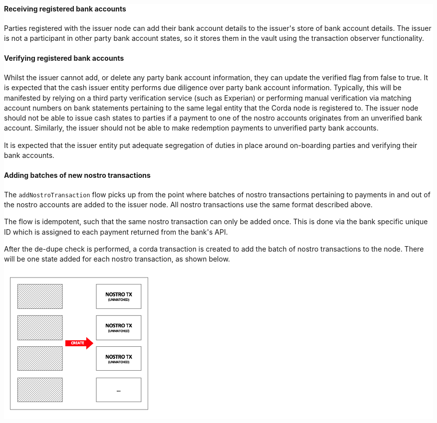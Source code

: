 #### Receiving registered bank accounts

Parties registered with the issuer node can add their bank account details to the issuer's store of bank account details. The issuer is not a participant in other party bank account states, so it stores them in the vault using the transaction observer functionality.

#### Verifying registered bank accounts

Whilst the issuer cannot add, or delete any party bank account information, they can update the verified flag from false to true. It is expected that the cash issuer entity performs due diligence over party bank account information. Typically, this will be manifested by relying on a third party verification service (such as Experian) or performing manual verification via matching account numbers on bank statements pertaining to the same legal entity that the Corda node is registered to. The issuer node should not be able to issue cash states to parties if a payment to one of the nostro accounts originates from an unverified bank account. Similarly, the issuer should not be able to make redemption payments to unverified party bank accounts.

It is expected that the issuer entity put adequate segregation of duties in place around on-boarding parties and verifying their bank accounts.

#### Adding batches of new nostro transactions

The `addNostroTransaction` flow picks up from the point where batches of nostro transactions pertaining to payments in and out of the nostro accounts are added to the issuer node. All nostro transactions use the same format described above.

The flow is idempotent, such that the same nostro transaction can only be added once. This is done via the bank specific unique ID which is assigned to each payment returned from the bank's API.

After the de-dupe check is performed, a corda transaction is created to add the batch of nostro transactions to the node. There will be one state added for each nostro transaction, as shown below.

<img src="images/create-nostro-transactions.png" width="300px"/>
